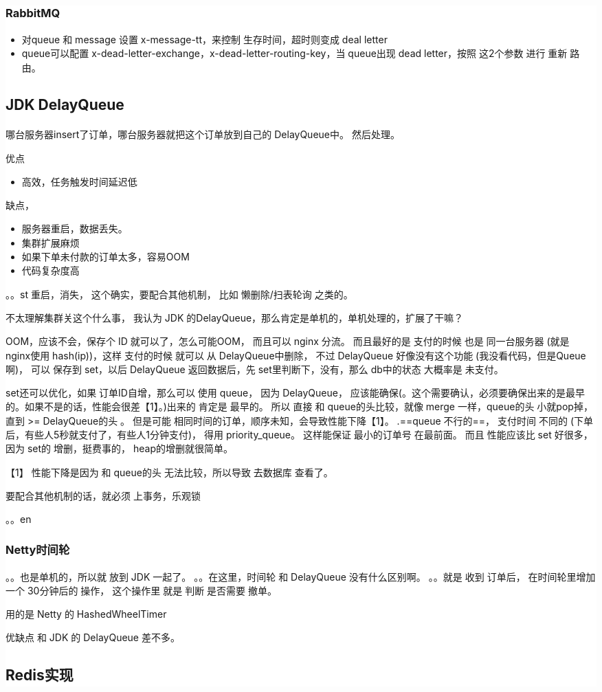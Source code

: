 
### RabbitMQ
- 对queue 和 message 设置 x-message-tt，来控制 生存时间，超时则变成 deal letter
- queue可以配置 x-dead-letter-exchange，x-dead-letter-routing-key，当 queue出现 dead letter，按照 这2个参数 进行 重新 路由。



## JDK DelayQueue

哪台服务器insert了订单，哪台服务器就把这个订单放到自己的 DelayQueue中。 然后处理。

优点
- 高效，任务触发时间延迟低

缺点，
- 服务器重启，数据丢失。
- 集群扩展麻烦
- 如果下单未付款的订单太多，容易OOM
- 代码复杂度高


。。st
重启，消失， 这个确实，要配合其他机制， 比如 懒删除/扫表轮询 之类的。

不太理解集群关这个什么事， 我认为 JDK 的DelayQueue，那么肯定是单机的，单机处理的，扩展了干嘛？

OOM，应该不会，保存个 ID 就可以了，怎么可能OOM， 而且可以 nginx 分流。 而且最好的是 支付的时候 也是 同一台服务器 (就是 nginx使用 hash(ip))，这样 支付的时候 就可以 从 DelayQueue中删除， 不过 DelayQueue 好像没有这个功能 (我没看代码，但是Queue啊)， 可以 保存到 set，以后 DelayQueue 返回数据后，先 set里判断下，没有，那么 db中的状态 大概率是 未支付。 

set还可以优化，如果 订单ID自增，那么可以 使用 queue， 因为 DelayQueue， 应该能确保(。这个需要确认，必须要确保出来的是最早的。如果不是的话，性能会很差【1】。)出来的 肯定是 最早的。 所以 直接 和 queue的头比较，就像 merge 一样，queue的头 小就pop掉，直到 >= DelayQueue的头 。  但是可能 相同时间的订单，顺序未知，会导致性能下降【1】。
.==queue 不行的==， 支付时间 不同的 (下单后，有些人5秒就支付了，有些人1分钟支付)， 得用 priority_queue。 这样能保证 最小的订单号 在最前面。 而且 性能应该比 set 好很多， 因为 set的 增删，挺费事的， heap的增删就很简单。

【1】 性能下降是因为 和 queue的头 无法比较，所以导致 去数据库 查看了。

要配合其他机制的话，就必须 上事务，乐观锁

。。en

### Netty时间轮

。。也是单机的，所以就 放到 JDK 一起了。
。。在这里，时间轮 和 DelayQueue 没有什么区别啊。
。。就是 收到 订单后， 在时间轮里增加一个 30分钟后的 操作， 这个操作里 就是 判断 是否需要 撤单。

用的是 Netty 的 HashedWheelTimer

优缺点 和 JDK 的 DelayQueue 差不多。



## Redis实现

